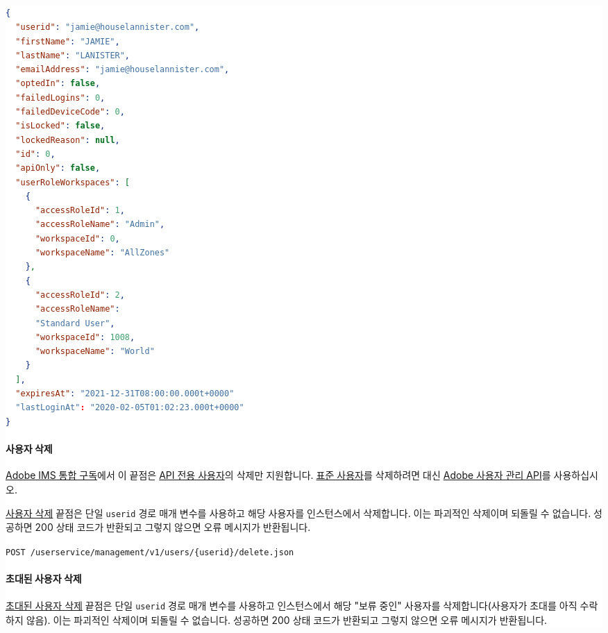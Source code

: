 ```json
{
  "userid": "jamie@houselannister.com",
  "firstName": "JAMIE",
  "lastName": "LANISTER",
  "emailAddress": "jamie@houselannister.com",
  "optedIn": false,
  "failedLogins": 0,
  "failedDeviceCode": 0,
  "isLocked": false,
  "lockedReason": null,
  "id": 0,
  "apiOnly": false,
  "userRoleWorkspaces": [
    {
      "accessRoleId": 1,
      "accessRoleName": "Admin",
      "workspaceId": 0,
      "workspaceName": "AllZones"
    },
    {
      "accessRoleId": 2,
      "accessRoleName":
      "Standard User",
      "workspaceId": 1008,
      "workspaceName": "World"
    }
  ],
  "expiresAt": "2021-12-31T08:00:00.000t+0000"
  "lastLoginAt": "2020-02-05T01:02:23.000t+0000"
}
```

#### 사용자 삭제

[Adobe IMS 통합 구독](https://experienceleague.adobe.com/en/docs/marketo/using/product-docs/administration/marketo-with-adobe-identity/adobe-identity-management-overview)에서 이 끝점은 [API 전용 사용자](https://experienceleague.adobe.com/en/docs/marketo/using/product-docs/administration/users-and-roles/create-an-api-only-user)의 삭제만 지원합니다. [표준 사용자](https://experienceleague.adobe.com/en/docs/marketo/using/product-docs/administration/users-and-roles/managing-marketo-users)를 삭제하려면 대신 [Adobe 사용자 관리 API](https://developer.adobe.com/umapi/)를 사용하십시오.

[사용자 삭제](https://developer.adobe.com/marketo-apis/api/user/#tag/User-Management/operation/deleteUserUsingPOST) 끝점은 단일 `userid` 경로 매개 변수를 사용하고 해당 사용자를 인스턴스에서 삭제합니다. 이는 파괴적인 삭제이며 되돌릴 수 없습니다. 성공하면 200 상태 코드가 반환되고 그렇지 않으면 오류 메시지가 반환됩니다.

```
POST /userservice/management/v1/users/{userid}/delete.json
```

#### 초대된 사용자 삭제

[초대된 사용자 삭제](https://developer.adobe.com/marketo-apis/api/user/#tag/User-Management/operation/deleteInvitedUserUsingPOST) 끝점은 단일 `userid` 경로 매개 변수를 사용하고 인스턴스에서 해당 &quot;보류 중인&quot; 사용자를 삭제합니다(사용자가 초대를 아직 수락하지 않음). 이는 파괴적인 삭제이며 되돌릴 수 없습니다. 성공하면 200 상태 코드가 반환되고 그렇지 않으면 오류 메시지가 반환됩니다.
